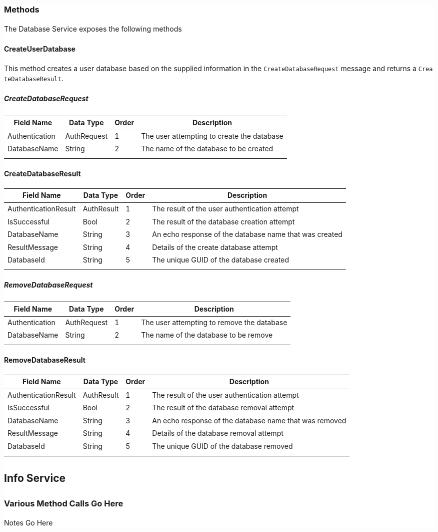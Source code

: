 ### Methods
The Database Service exposes the following methods

#### CreateUserDatabase

This method creates a user database based on the supplied information in the `CreateDatabaseRequest` message and returns a `CreateDatabaseResult`.

##### CreateDatabaseRequest

| Field Name     | Data Type   | Order | Description                                |
| -------------- | ----------- | ----- | ------------------------------------------ |
| Authentication | AuthRequest | 1     | The user attempting to create the database |
| DatabaseName   | String      | 2     | The name of the database to be created     |
|                |             |       |                                            |

#### CreateDatabaseResult

| Field Name           | Data Type  | Order | Description                                            |
| -------------------- | ---------- | ----- | ------------------------------------------------------ |
| AuthenticationResult | AuthResult | 1     | The result of the user authentication attempt          |
| IsSuccessful         | Bool       | 2     | The result of the database creation attempt            |
| DatabaseName         | String     | 3     | An echo response of the database name that was created |
| ResultMessage        | String     | 4     | Details of the create database attempt                 |
| DatabaseId           | String     | 5     | The unique GUID of the database created                |
|                      |            |       |                                                        |

##### RemoveDatabaseRequest

| Field Name     | Data Type   | Order | Description                                |
| -------------- | ----------- | ----- | ------------------------------------------ |
| Authentication | AuthRequest | 1     | The user attempting to remove the database |
| DatabaseName   | String      | 2     | The name of the database to be remove      |
|                |             |       |                                            |

#### RemoveDatabaseResult

| Field Name           | Data Type  | Order | Description                                            |
| -------------------- | ---------- | ----- | ------------------------------------------------------ |
| AuthenticationResult | AuthResult | 1     | The result of the user authentication attempt          |
| IsSuccessful         | Bool       | 2     | The result of the database removal attempt             |
| DatabaseName         | String     | 3     | An echo response of the database name that was removed |
| ResultMessage        | String     | 4     | Details of the database removal attempt                |
| DatabaseId           | String     | 5     | The unique GUID of the database removed                |
|                      |            |       |                                                        |



## Info Service

### Various Method Calls Go Here

 Notes Go Here